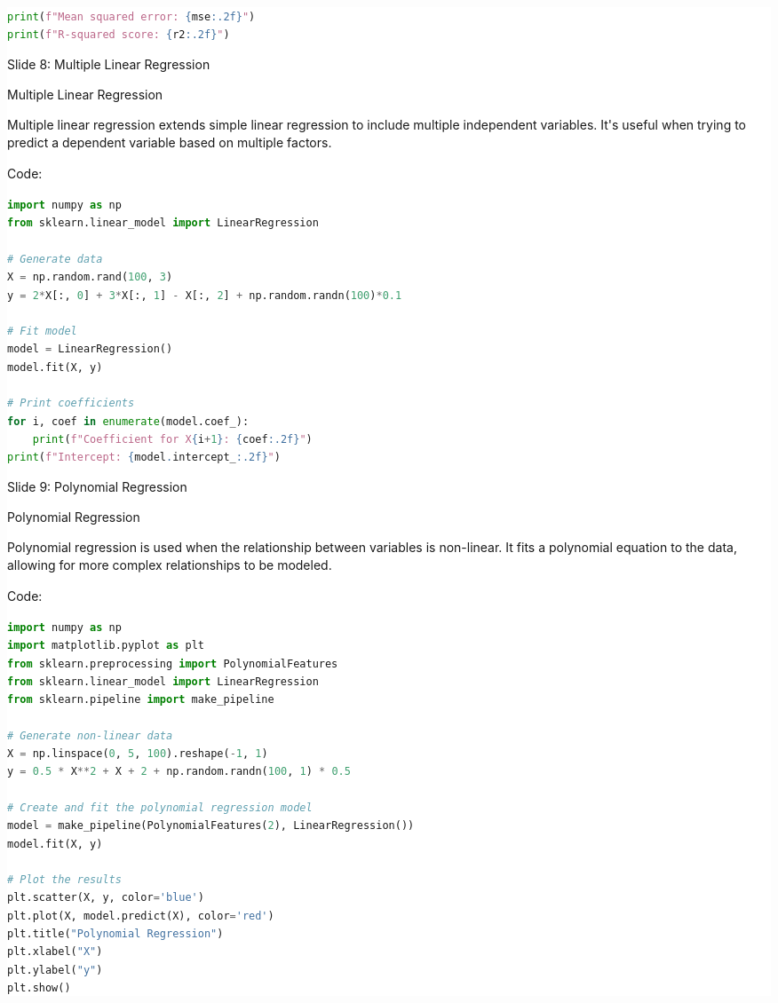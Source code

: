 ```python
print(f"Mean squared error: {mse:.2f}")
print(f"R-squared score: {r2:.2f}")
```

Slide 8: Multiple Linear Regression

Multiple Linear Regression

Multiple linear regression extends simple linear regression to include multiple independent variables. It's useful when trying to predict a dependent variable based on multiple factors.

Code:

```python
import numpy as np
from sklearn.linear_model import LinearRegression

# Generate data
X = np.random.rand(100, 3)
y = 2*X[:, 0] + 3*X[:, 1] - X[:, 2] + np.random.randn(100)*0.1

# Fit model
model = LinearRegression()
model.fit(X, y)

# Print coefficients
for i, coef in enumerate(model.coef_):
    print(f"Coefficient for X{i+1}: {coef:.2f}")
print(f"Intercept: {model.intercept_:.2f}")
```

Slide 9: Polynomial Regression

Polynomial Regression

Polynomial regression is used when the relationship between variables is non-linear. It fits a polynomial equation to the data, allowing for more complex relationships to be modeled.

Code:

```python
import numpy as np
import matplotlib.pyplot as plt
from sklearn.preprocessing import PolynomialFeatures
from sklearn.linear_model import LinearRegression
from sklearn.pipeline import make_pipeline

# Generate non-linear data
X = np.linspace(0, 5, 100).reshape(-1, 1)
y = 0.5 * X**2 + X + 2 + np.random.randn(100, 1) * 0.5

# Create and fit the polynomial regression model
model = make_pipeline(PolynomialFeatures(2), LinearRegression())
model.fit(X, y)

# Plot the results
plt.scatter(X, y, color='blue')
plt.plot(X, model.predict(X), color='red')
plt.title("Polynomial Regression")
plt.xlabel("X")
plt.ylabel("y")
plt.show()
```
